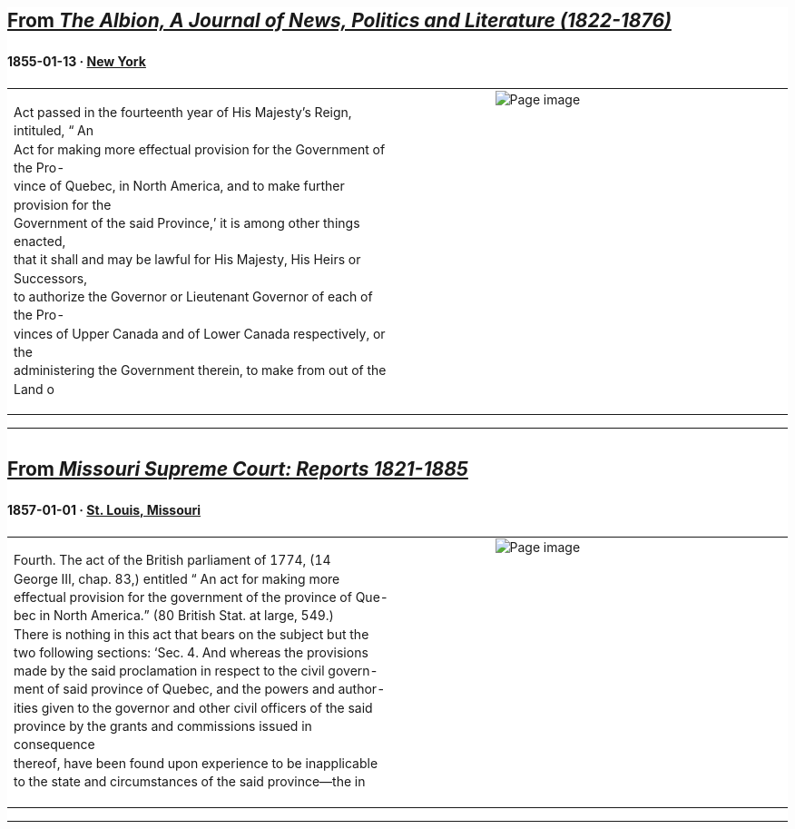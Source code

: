 ## [From _The Albion, A Journal of News, Politics and Literature (1822-1876)_](https://archive.org/details/sim_albion-a-journal-of-news-politics-and-literature_1855-01-13_14_2/page/n4/mode/1up?view=theater)

#### 1855-01-13 &middot; [New York](http://dbpedia.org/resource/New_York_City)

<table style="width: 100%;"><tr><td style="width: 50%">

  
Act passed in the fourteenth year of His Majesty’s Reign, intituled, “ An  
Act for making more effectual provision for the Government of the Pro-  
vince of Quebec, in North America, and to make further provision for the  
Government of the said Province,’ it is among other things enacted,  
that it shall and may be lawful for His Majesty, His Heirs or Successors,  
to authorize the Governor or Lieutenant Governor of each of the Pro-  
vinces of Upper Canada and of Lower Canada respectively, or the  
administering the Government therein, to make from out of the Land o
</td><td style="width: 50%; max-height: 75%; margin: auto; display: block;">
<img alt="Page image" src="https://iiif.archive.org/image/iiif/2/sim_albion-a-journal-of-news-politics-and-literature_1855-01-13_14_2%2Fsim_albion-a-journal-of-news-politics-and-literature_1855-01-13_14_2_jp2.zip%2Fsim_albion-a-journal-of-news-politics-and-literature_1855-01-13_14_2_jp2%2Fsim_albion-a-journal-of-news-politics-and-literature_1855-01-13_14_2_0004.jp2/pct:62.64889965677367,27.384960718294053,26.751463759337774,4.57351290684624/600,/0/default.jpg"/>
</td>
</tr></table>

---

## [From _Missouri Supreme Court: Reports 1821-1885_](https://archive.org/details/sim_missouri-supreme-court-report_1857_25/page/n470/mode/1up?view=theater)

#### 1857-01-01 &middot; [St. Louis, Missouri](http://dbpedia.org/resource/St._Louis)

<table style="width: 100%;"><tr><td style="width: 50%">

  
  
Fourth. The act of the British parliament of 1774, (14  
George III, chap. 83,) entitled “ An act for making more  
effectual provision for the government of the province of Que-  
bec in North America.” (80 British Stat. at large, 549.)  
There is nothing in this act that bears on the subject but the  
two following sections: ‘Sec. 4. And whereas the provisions  
made by the said proclamation in respect to the civil govern-  
ment of said province of Quebec, and the powers and author-  
ities given to the governor and other civil officers of the said  
province by the grants and commissions issued in consequence  
thereof, have been found upon experience to be inapplicable  
to the state and circumstances of the said province—the in
</td><td style="width: 50%; max-height: 75%; margin: auto; display: block;">
<img alt="Page image" src="https://iiif.archive.org/image/iiif/2/sim_missouri-supreme-court-report_1857_25%2Fsim_missouri-supreme-court-report_1857_25_jp2.zip%2Fsim_missouri-supreme-court-report_1857_25_jp2%2Fsim_missouri-supreme-court-report_1857_25_0470.jp2/pct:15.964343598055105,49.89878542510122,60.6969205834684,21.10323886639676/600,/0/default.jpg"/>
</td>
</tr></table>

---